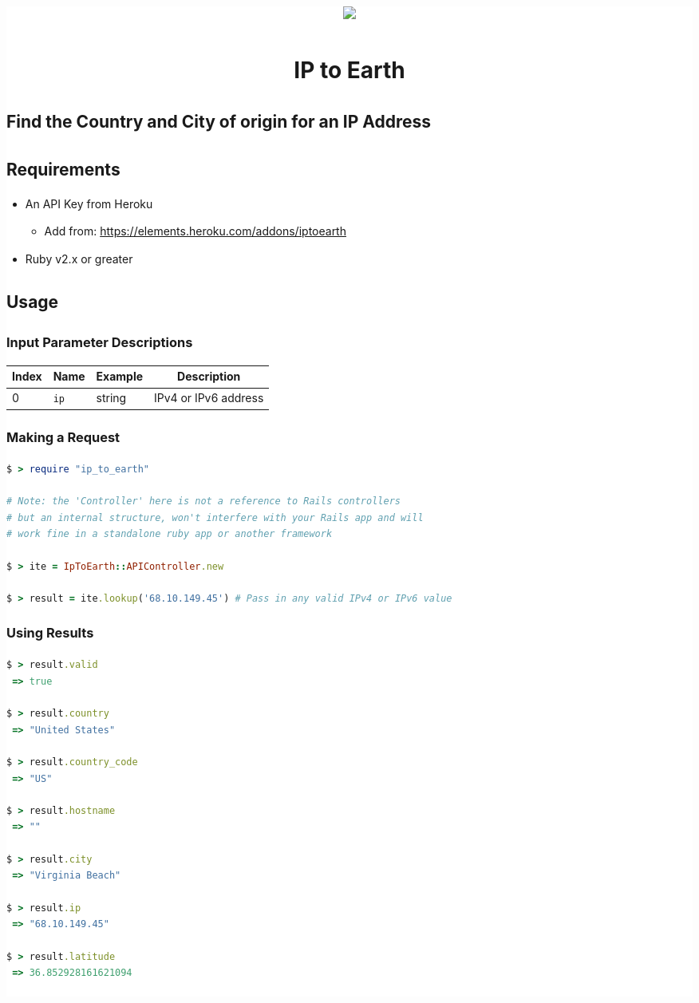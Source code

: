 
<p align="center">
  <img src="https://app.expeditedaddons.com/iptoearth.png"/>
  
</p>

<h1 align='center'>IP to Earth</h1>

## Find the Country and City of origin for an IP Address

## Requirements

- An API Key from Heroku
    - Add from: https://elements.heroku.com/addons/iptoearth

- Ruby v2.x or greater

## Usage

### Input Parameter Descriptions

| Index       | Name    | Example | Description |
| --------------- | ------- | -------- |--------|
|0|`ip`|string|IPv4 or IPv6 address|



### Making a Request

```ruby
$ > require "ip_to_earth"

# Note: the 'Controller' here is not a reference to Rails controllers
# but an internal structure, won't interfere with your Rails app and will 
# work fine in a standalone ruby app or another framework

$ > ite = IpToEarth::APIController.new

$ > result = ite.lookup('68.10.149.45') # Pass in any valid IPv4 or IPv6 value
```

### Using Results

```ruby
$ > result.valid
 => true 
 
$ > result.country
 => "United States" 
 
$ > result.country_code
 => "US" 
 
$ > result.hostname
 => "" 
 
$ > result.city
 => "Virginia Beach" 
 
$ > result.ip
 => "68.10.149.45" 
 
$ > result.latitude
 => 36.852928161621094 
 
```